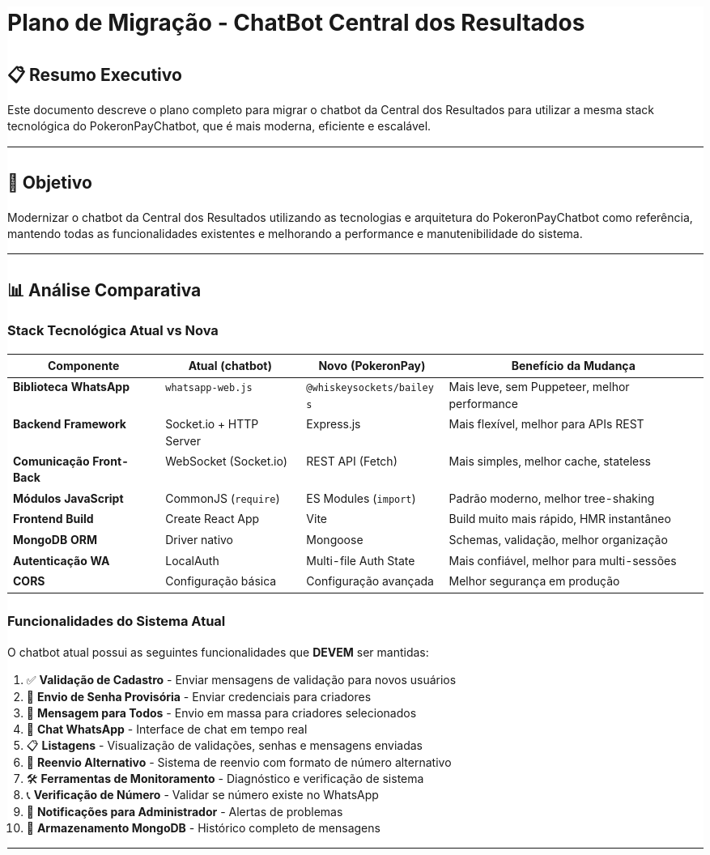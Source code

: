 # Plano de Migração - ChatBot Central dos Resultados

## 📋 Resumo Executivo

Este documento descreve o plano completo para migrar o chatbot da Central dos Resultados para utilizar a mesma stack tecnológica do PokeronPayChatbot, que é mais moderna, eficiente e escalável.

---

## 🎯 Objetivo

Modernizar o chatbot da Central dos Resultados utilizando as tecnologias e arquitetura do PokeronPayChatbot como referência, mantendo todas as funcionalidades existentes e melhorando a performance e manutenibilidade do sistema.

---

## 📊 Análise Comparativa

### Stack Tecnológica Atual vs Nova

| Componente | Atual (chatbot) | Novo (PokeronPay) | Benefício da Mudança |
|-----------|-----------------|-------------------|---------------------|
| **Biblioteca WhatsApp** | `whatsapp-web.js` | `@whiskeysockets/baileys` | Mais leve, sem Puppeteer, melhor performance |
| **Backend Framework** | Socket.io + HTTP Server | Express.js | Mais flexível, melhor para APIs REST |
| **Comunicação Front-Back** | WebSocket (Socket.io) | REST API (Fetch) | Mais simples, melhor cache, stateless |
| **Módulos JavaScript** | CommonJS (`require`) | ES Modules (`import`) | Padrão moderno, melhor tree-shaking |
| **Frontend Build** | Create React App | Vite | Build muito mais rápido, HMR instantâneo |
| **MongoDB ORM** | Driver nativo | Mongoose | Schemas, validação, melhor organização |
| **Autenticação WA** | LocalAuth | Multi-file Auth State | Mais confiável, melhor para multi-sessões |
| **CORS** | Configuração básica | Configuração avançada | Melhor segurança em produção |

### Funcionalidades do Sistema Atual

O chatbot atual possui as seguintes funcionalidades que **DEVEM** ser mantidas:

1. ✅ **Validação de Cadastro** - Enviar mensagens de validação para novos usuários
2. 🔑 **Envio de Senha Provisória** - Enviar credenciais para criadores
3. 📧 **Mensagem para Todos** - Envio em massa para criadores selecionados
4. 💬 **Chat WhatsApp** - Interface de chat em tempo real
5. 📋 **Listagens** - Visualização de validações, senhas e mensagens enviadas
6. 🔄 **Reenvio Alternativo** - Sistema de reenvio com formato de número alternativo
7. 🛠️ **Ferramentas de Monitoramento** - Diagnóstico e verificação de sistema
8. 📞 **Verificação de Número** - Validar se número existe no WhatsApp
9. 🔔 **Notificações para Administrador** - Alertas de problemas
10. 💾 **Armazenamento MongoDB** - Histórico completo de mensagens

---